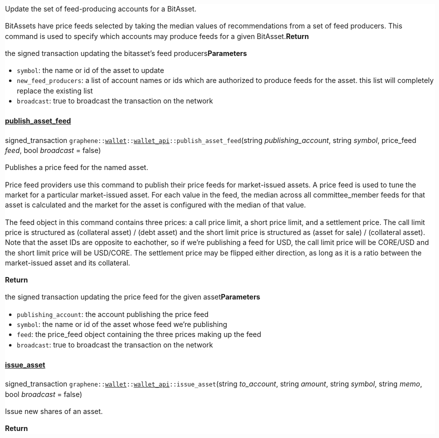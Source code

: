 
Update the set of feed-producing accounts for a BitAsset.

BitAssets have price feeds selected by taking the median values of recommendations from a set of feed producers. This command is used to specify which accounts may produce feeds for a given BitAsset.**Return**

the signed transaction updating the bitasset’s feed producers**Parameters**

* `symbol`: the name or id of the asset to update
* `new_feed_producers`: a list of account names or ids which are authorized to produce feeds for the asset. this list will completely replace the existing list
* `broadcast`: true to broadcast the transaction on the network

#### [publish\_asset\_feed](https://dev.bitshares.works/en/master/api/wallet_api.html?highlight=set_voting_proxy#id57)

signed\_transaction `graphene::`[`wallet`](https://dev.bitshares.works/en/master/api/namespaces/wallet.html#_CPPv4N8graphene6walletE)`::`[`wallet_api`](https://dev.bitshares.works/en/master/api/namespaces/wallet.html#_CPPv4N8graphene6wallet10wallet_apiE)`::publish_asset_feed`\(string _publishing\_account_, string _symbol_, price\_feed _feed_, bool _broadcast_ = false\)  


Publishes a price feed for the named asset.

Price feed providers use this command to publish their price feeds for market-issued assets. A price feed is used to tune the market for a particular market-issued asset. For each value in the feed, the median across all committee\_member feeds for that asset is calculated and the market for the asset is configured with the median of that value.

The feed object in this command contains three prices: a call price limit, a short price limit, and a settlement price. The call limit price is structured as \(collateral asset\) / \(debt asset\) and the short limit price is structured as \(asset for sale\) / \(collateral asset\). Note that the asset IDs are opposite to eachother, so if we’re publishing a feed for USD, the call limit price will be CORE/USD and the short limit price will be USD/CORE. The settlement price may be flipped either direction, as long as it is a ratio between the market-issued asset and its collateral.

**Return**

the signed transaction updating the price feed for the given asset**Parameters**

* `publishing_account`: the account publishing the price feed
* `symbol`: the name or id of the asset whose feed we’re publishing
* `feed`: the price\_feed object containing the three prices making up the feed
* `broadcast`: true to broadcast the transaction on the network

#### [issue\_asset](https://dev.bitshares.works/en/master/api/wallet_api.html?highlight=set_voting_proxy#id58)

signed\_transaction `graphene::`[`wallet`](https://dev.bitshares.works/en/master/api/namespaces/wallet.html#_CPPv4N8graphene6walletE)`::`[`wallet_api`](https://dev.bitshares.works/en/master/api/namespaces/wallet.html#_CPPv4N8graphene6wallet10wallet_apiE)`::issue_asset`\(string _to\_account_, string _amount_, string _symbol_, string _memo_, bool _broadcast_ = false\)  


Issue new shares of an asset.

**Return**
